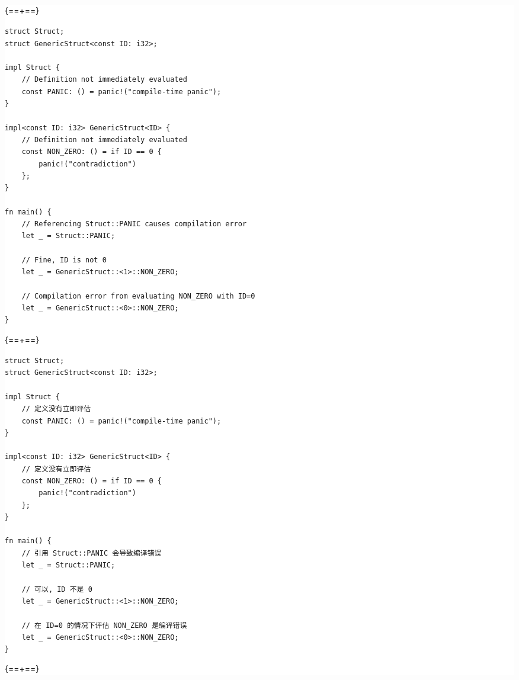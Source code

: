 
{==+==}
```rust,compile_fail
struct Struct;
struct GenericStruct<const ID: i32>;

impl Struct {
    // Definition not immediately evaluated
    const PANIC: () = panic!("compile-time panic");
}

impl<const ID: i32> GenericStruct<ID> {
    // Definition not immediately evaluated
    const NON_ZERO: () = if ID == 0 {
        panic!("contradiction")
    };
}

fn main() {
    // Referencing Struct::PANIC causes compilation error
    let _ = Struct::PANIC;

    // Fine, ID is not 0
    let _ = GenericStruct::<1>::NON_ZERO;

    // Compilation error from evaluating NON_ZERO with ID=0
    let _ = GenericStruct::<0>::NON_ZERO;
}
```
{==+==}
```rust,compile_fail
struct Struct;
struct GenericStruct<const ID: i32>;

impl Struct {
    // 定义没有立即评估
    const PANIC: () = panic!("compile-time panic");
}

impl<const ID: i32> GenericStruct<ID> {
    // 定义没有立即评估
    const NON_ZERO: () = if ID == 0 {
        panic!("contradiction")
    };
}

fn main() {
    // 引用 Struct::PANIC 会导致编译错误
    let _ = Struct::PANIC;

    // 可以, ID 不是 0
    let _ = GenericStruct::<1>::NON_ZERO;

    // 在 ID=0 的情况下评估 NON_ZERO 是编译错误
    let _ = GenericStruct::<0>::NON_ZERO;
}
```
{==+==}
